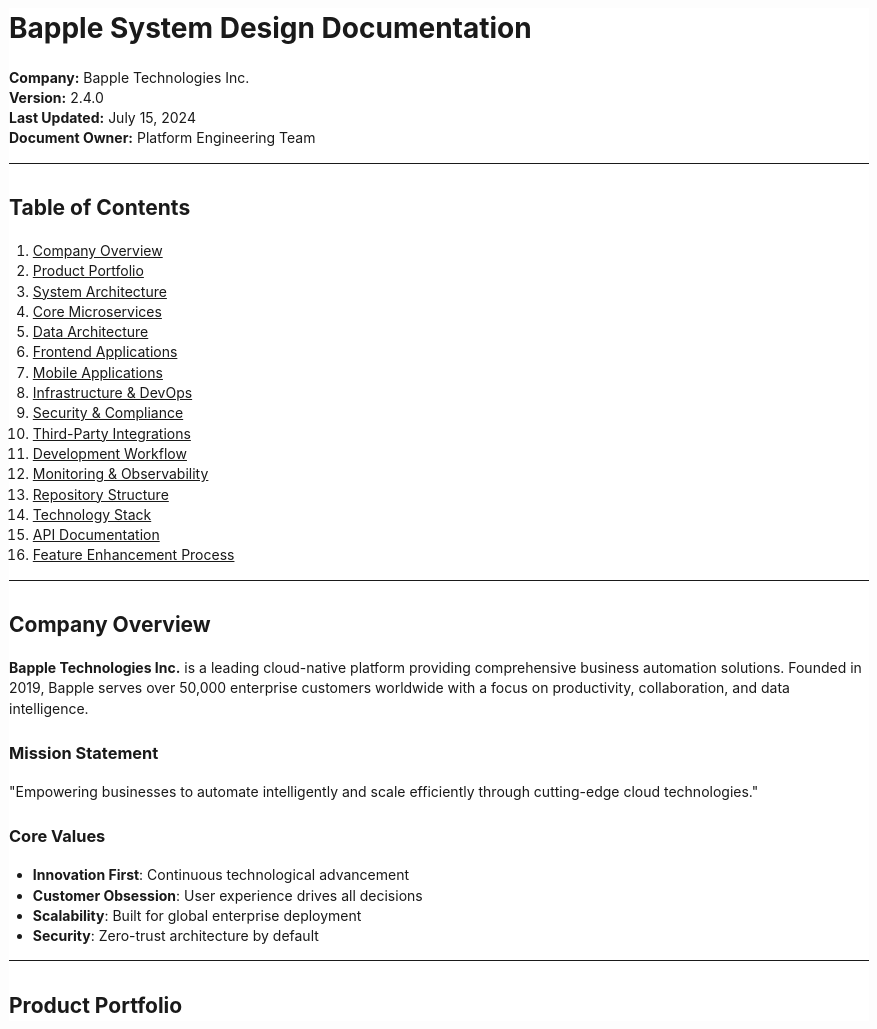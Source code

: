 # Bapple System Design Documentation

**Company:** Bapple Technologies Inc.  
**Version:** 2.4.0  
**Last Updated:** July 15, 2024  
**Document Owner:** Platform Engineering Team  

---

## Table of Contents

1. [Company Overview](#company-overview)
2. [Product Portfolio](#product-portfolio)
3. [System Architecture](#system-architecture)
4. [Core Microservices](#core-microservices)
5. [Data Architecture](#data-architecture)
6. [Frontend Applications](#frontend-applications)
7. [Mobile Applications](#mobile-applications)
8. [Infrastructure & DevOps](#infrastructure--devops)
9. [Security & Compliance](#security--compliance)
10. [Third-Party Integrations](#third-party-integrations)
11. [Development Workflow](#development-workflow)
12. [Monitoring & Observability](#monitoring--observability)
13. [Repository Structure](#repository-structure)
14. [Technology Stack](#technology-stack)
15. [API Documentation](#api-documentation)
16. [Feature Enhancement Process](#feature-enhancement-process)

---

## Company Overview

**Bapple Technologies Inc.** is a leading cloud-native platform providing comprehensive business automation solutions. Founded in 2019, Bapple serves over 50,000 enterprise customers worldwide with a focus on productivity, collaboration, and data intelligence.

### Mission Statement
"Empowering businesses to automate intelligently and scale efficiently through cutting-edge cloud technologies."

### Core Values
- **Innovation First**: Continuous technological advancement
- **Customer Obsession**: User experience drives all decisions
- **Scalability**: Built for global enterprise deployment
- **Security**: Zero-trust architecture by default

---

## Product Portfolio
